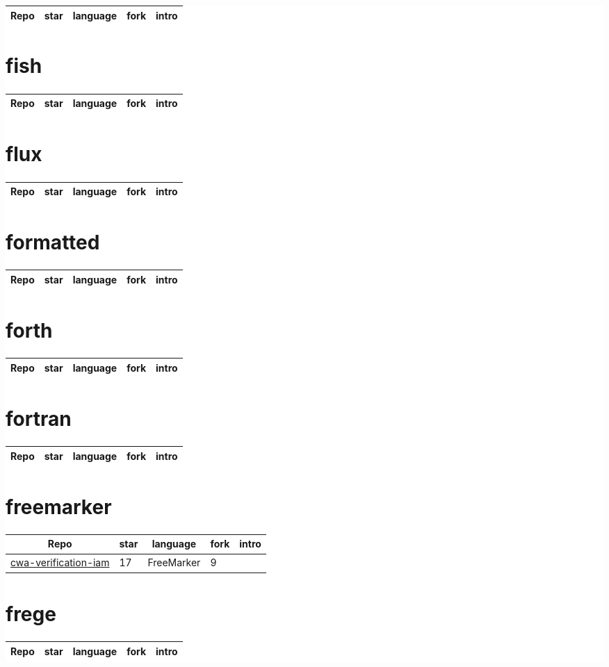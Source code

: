 Repo|star|language|fork|intro
-|-|-|-|-



# fish

Repo|star|language|fork|intro
-|-|-|-|-



# flux

Repo|star|language|fork|intro
-|-|-|-|-



# formatted

Repo|star|language|fork|intro
-|-|-|-|-



# forth

Repo|star|language|fork|intro
-|-|-|-|-



# fortran

Repo|star|language|fork|intro
-|-|-|-|-



# freemarker

Repo|star|language|fork|intro
-|-|-|-|-
[cwa-verification-iam](https://github.com/corona-warn-app/cwa-verification-iam)|17|FreeMarker|9|


# frege

Repo|star|language|fork|intro
-|-|-|-|-
